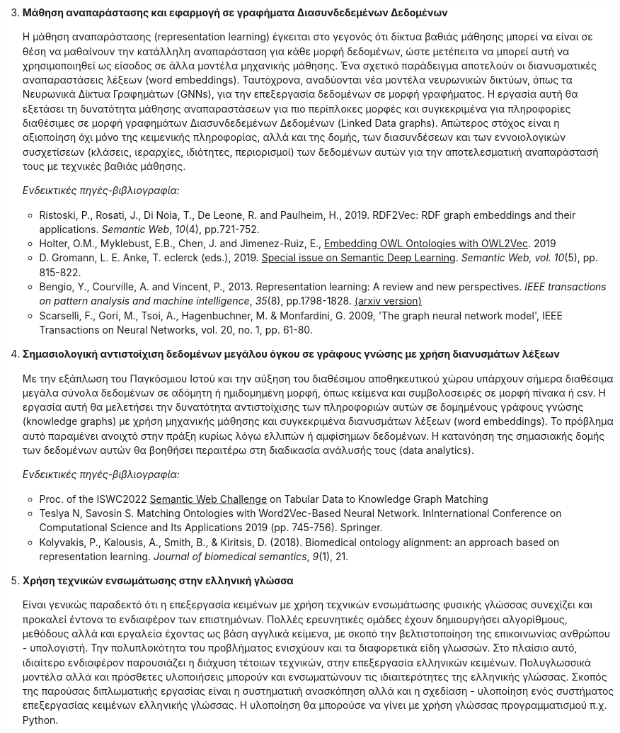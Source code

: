 
3. **Μάθηση αναπαράστασης και εφαρμογή σε γραφήματα Διασυνδεδεμένων Δεδομένων**

    Η μάθηση αναπαράστασης (representation learning) έγκειται στο γεγονός ότι δίκτυα βαθιάς μάθησης μπορεί να είναι σε θέση να μαθαίνουν την κατάλληλη αναπαράσταση για κάθε μορφή δεδομένων, ώστε μετέπειτα να μπορεί αυτή να χρησιμοποιηθεί ως είσοδος σε άλλα μοντέλα μηχανικής μάθησης. Ένα σχετικό παράδειγμα αποτελούν οι διανυσματικές αναπαραστάσεις λέξεων (word embeddings). Ταυτόχρονα, αναδύονται νέα μοντέλα νευρωνικών δικτύων, όπως τα Νευρωνικά Δίκτυα Γραφημάτων (GNNs), για την επεξεργασία δεδομένων σε μορφή γραφήματος. Η εργασία αυτή θα εξετάσει τη δυνατότητα μάθησης αναπαραστάσεων για πιο περίπλοκες μορφές και συγκεκριμένα για πληροφορίες διαθέσιμες σε μορφή γραφημάτων Διασυνδεδεμένων Δεδομένων (Linked Data graphs). Απώτερος στόχος είναι η αξιοποίηση όχι μόνο της κειμενικής πληροφορίας, αλλά και της δομής, των διασυνδέσεων και των εννοιολογικών συσχετίσεων (κλάσεις, ιεραρχίες, ιδιότητες, περιορισμοί) των δεδομένων αυτών για την αποτελεσματική αναπαράστασή τους με τεχνικές βαθιάς μάθησης.
   
    *Ενδεικτικές πηγές-βιβλιογραφία:*
   
    - Ristoski, P., Rosati, J., Di Noia, T., De Leone, R. and Paulheim, H., 2019. RDF2Vec: RDF graph embeddings and their applications. *Semantic Web*, *10*(4), pp.721-752.
    - Holter, O.M., Myklebust, E.B., Chen, J. and Jimenez-Ruiz, E., [Embedding OWL Ontologies with OWL2Vec](http://ceur-ws.org/Vol-2456/paper9.pdf). 2019
    - D. Gromann, L. E. Anke, Τ. eclerck (eds.), 2019. [Special issue on Semantic Deep Learning](https://content.iospress.com/articles/semantic-web/sw190364). *Semantic Web, vol. 10*(5), pp. 815-822.
    - Bengio, Y., Courville, A. and Vincent, P., 2013. Representation learning: A review and new perspectives. *IEEE transactions on pattern analysis and machine intelligence*, *35*(8), pp.1798-1828. [(arxiv version)](https://arxiv.org/abs/1206.5538)
    - Scarselli, F., Gori, M., Tsoi, A., Hagenbuchner, M. & Monfardini, G. 2009, 'The graph neural network model', IEEE Transactions on Neural Networks, vol. 20, no. 1, pp. 61-80.


4. **Σημασιολογική αντιστοίχιση δεδομένων μεγάλου όγκου σε γράφους γνώσης με χρήση διανυσμάτων λέξεων**

    Με την εξάπλωση του Παγκόσμιου Ιστού και την αύξηση του διαθέσιμου αποθηκευτικού χώρου υπάρχουν σήμερα διαθέσιμα μεγάλα σύνολα δεδομένων σε αδόμητη ή ημιδομημένη μορφή, όπως κείμενα και συμβολοσειρές σε μορφή πίνακα ή csv. Η εργασία αυτή θα μελετήσει την δυνατότητα αντιστοίχισης των πληροφοριών αυτών σε δομημένους γράφους γνώσης (knowledge graphs) με χρήση μηχανικής μάθησης και συγκεκριμένα διανυσμάτων λέξεων (word embeddings). Το πρόβλημα αυτό παραμένει ανοιχτό στην πράξη κυρίως λόγω ελλιπών ή αμφίσημων δεδομένων. Η κατανόηση της σημασιακής δομής των δεδομένων αυτών θα βοηθήσει περαιτέρω στη διαδικασία ανάλυσής τους (data analytics).
   
    *Ενδεικτικές πηγές-βιβλιογραφία:*
   
    - Proc. of the ISWC2022 [Semantic Web Challenge](http://www.cs.ox.ac.uk/isg/challenges/sem-tab/) on Tabular Data to Knowledge Graph Matching
    - Teslya N, Savosin S. Matching Ontologies with Word2Vec-Based Neural Network. InInternational Conference on Computational Science and Its Applications 2019  (pp. 745-756). Springer.
    - Kolyvakis, P., Kalousis, A., Smith, B., & Kiritsis, D. (2018). Biomedical ontology alignment: an approach based on representation learning. *Journal of biomedical semantics*, *9*(1), 21.


5. **Χρήση τεχνικών ενσωμάτωσης στην ελληνική γλώσσα**  
	
	Είναι γενικώς παραδεκτό ότι η επεξεργασία κειμένων με χρήση τεχνικών ενσωμάτωσης φυσικής γλώσσας συνεχίζει και προκαλεί έντονα το ενδιαφέρον των επιστημόνων. Πολλές ερευνητικές ομάδες έχουν δημιουργήσει αλγορίθμους, μεθόδους αλλά και εργαλεία έχοντας ως βάση αγγλικά κείμενα, με σκοπό την βελτιστοποίηση της επικοινωνίας ανθρώπου -  υπολογιστή. Την πολυπλοκότητα του προβλήματος ενισχύουν και  τα διαφορετικά είδη γλωσσών. Στο πλαίσιο αυτό, ιδιαίτερο ενδιαφέρον παρουσιάζει η διάχυση τέτοιων τεχνικών, στην επεξεργασία ελληνικών κειμένων. Πολυγλωσσικά μοντέλα αλλά και πρόσθετες υλοποιήσεις μπορούν και ενσωματώνουν τις ιδιαιτερότητες της ελληνικής γλώσσας. Σκοπός της παρούσας διπλωματικής εργασίας είναι η συστηματική ανασκόπηση αλλά και η σχεδίαση - υλοποίηση ενός συστήματος επεξεργασίας κειμένων ελληνικής γλώσσας. Η υλοποίηση θα μπορούσε να γίνει με χρήση γλώσσας προγραμματισμού π.χ. Python.
 